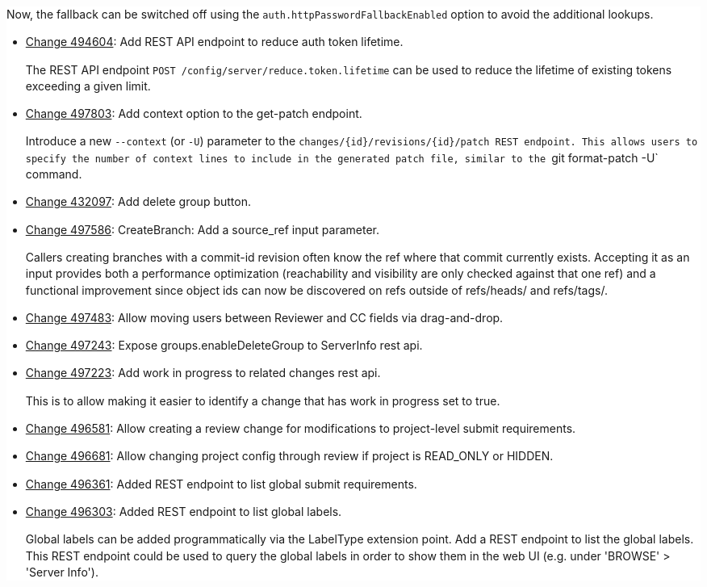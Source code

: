   Now, the fallback can be switched off using the
  `auth.httpPasswordFallbackEnabled` option to avoid the additional
  lookups.

* [Change 494604](https://gerrit-review.googlesource.com/c/gerrit/+/494604):
  Add REST API endpoint to reduce auth token lifetime.

  The REST API endpoint `POST /config/server/reduce.token.lifetime`
  can be used to reduce the lifetime of existing tokens exceeding a given
  limit.

* [Change 497803](https://gerrit-review.googlesource.com/c/gerrit/+/497803):
  Add context option to the get-patch endpoint.

  Introduce a new `--context` (or `-U`) parameter to the
  `changes/{id}/revisions/{id}/patch REST endpoint. This allows users to specify
  the number of context lines to include in the generated patch file, similar
  to the `git format-patch -U<n>` command.

* [Change 432097](https://gerrit-review.googlesource.com/c/gerrit/+/432097):
  Add delete group button.

* [Change 497586](https://gerrit-review.googlesource.com/c/gerrit/+/497586):
  CreateBranch: Add a source_ref input parameter.

  Callers creating branches with a commit-id revision often know the ref
  where that commit currently exists. Accepting it as an input provides
  both a performance optimization (reachability and visibility are only
  checked against that one ref) and a functional improvement since object
  ids can now be discovered on refs outside of refs/heads/ and refs/tags/.

* [Change 497483](https://gerrit-review.googlesource.com/c/gerrit/+/497483):
  Allow moving users between Reviewer and CC fields via drag-and-drop.

* [Change 497243](https://gerrit-review.googlesource.com/c/gerrit/+/497243):
  Expose groups.enableDeleteGroup to ServerInfo rest api.

* [Change 497223](https://gerrit-review.googlesource.com/c/gerrit/+/497223):
  Add work in progress to related changes rest api.

  This is to allow making it easier to identify a change that has
  work in progress set to true.

* [Change 496581](https://gerrit-review.googlesource.com/c/gerrit/+/496581):
  Allow creating a review change for modifications to project-level submit requirements.

* [Change 496681](https://gerrit-review.googlesource.com/c/gerrit/+/496681):
  Allow changing project config through review if project is READ_ONLY or HIDDEN.

* [Change 496361](https://gerrit-review.googlesource.com/c/gerrit/+/496361):
  Added REST endpoint to list global submit requirements.

* [Change 496303](https://gerrit-review.googlesource.com/c/gerrit/+/496303):
  Added REST endpoint to list global labels.

  Global labels can be added programmatically via the LabelType extension
  point. Add a REST endpoint to list the global labels. This REST endpoint
  could be used to query the global labels in order to show them in the
  web UI (e.g. under 'BROWSE' > 'Server Info').
